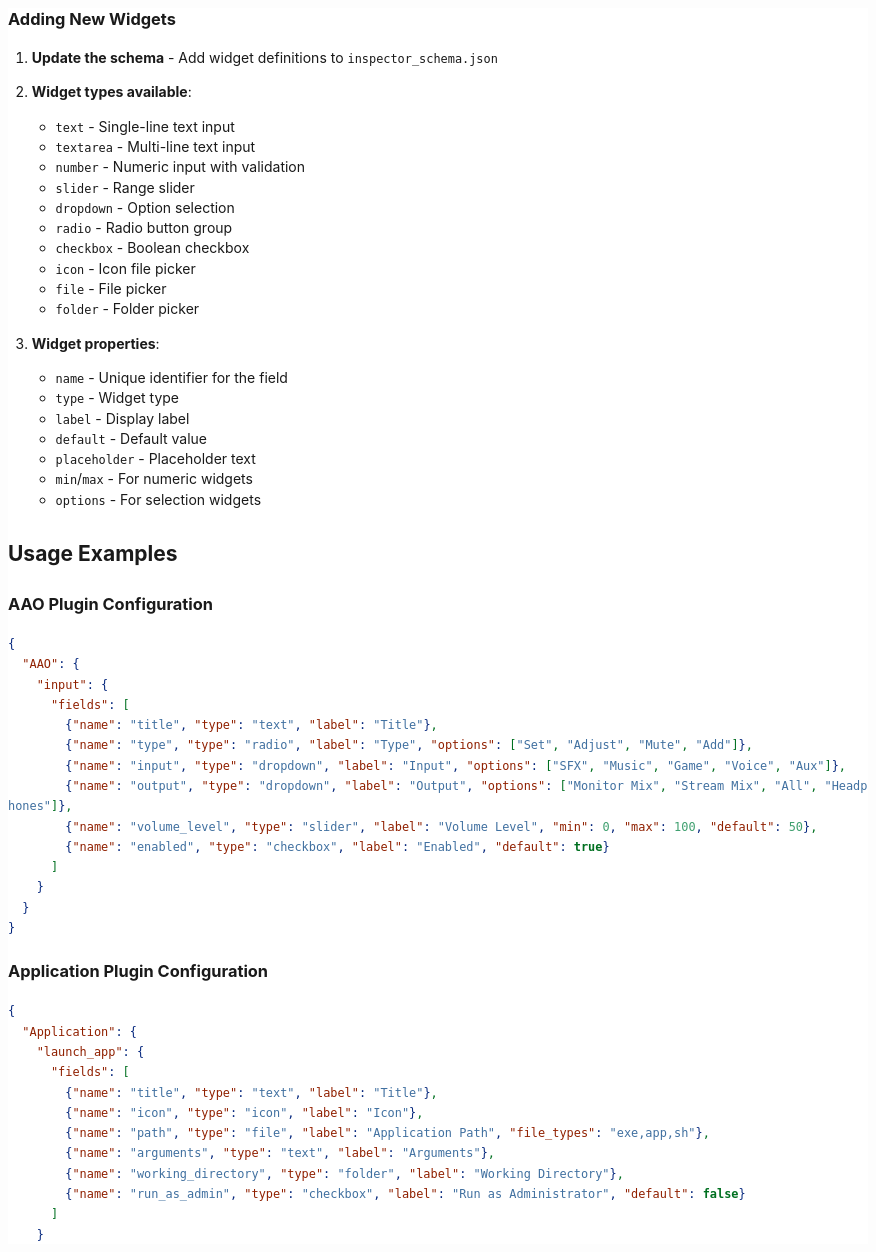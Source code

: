 ### Adding New Widgets

1. **Update the schema** - Add widget definitions to `inspector_schema.json`
2. **Widget types available**:
   - `text` - Single-line text input
   - `textarea` - Multi-line text input
   - `number` - Numeric input with validation
   - `slider` - Range slider
   - `dropdown` - Option selection
   - `radio` - Radio button group
   - `checkbox` - Boolean checkbox
   - `icon` - Icon file picker
   - `file` - File picker
   - `folder` - Folder picker

3. **Widget properties**:
   - `name` - Unique identifier for the field
   - `type` - Widget type
   - `label` - Display label
   - `default` - Default value
   - `placeholder` - Placeholder text
   - `min`/`max` - For numeric widgets
   - `options` - For selection widgets

## Usage Examples

### AAO Plugin Configuration
```json
{
  "AAO": {
    "input": {
      "fields": [
        {"name": "title", "type": "text", "label": "Title"},
        {"name": "type", "type": "radio", "label": "Type", "options": ["Set", "Adjust", "Mute", "Add"]},
        {"name": "input", "type": "dropdown", "label": "Input", "options": ["SFX", "Music", "Game", "Voice", "Aux"]},
        {"name": "output", "type": "dropdown", "label": "Output", "options": ["Monitor Mix", "Stream Mix", "All", "Headphones"]},
        {"name": "volume_level", "type": "slider", "label": "Volume Level", "min": 0, "max": 100, "default": 50},
        {"name": "enabled", "type": "checkbox", "label": "Enabled", "default": true}
      ]
    }
  }
}
```

### Application Plugin Configuration
```json
{
  "Application": {
    "launch_app": {
      "fields": [
        {"name": "title", "type": "text", "label": "Title"},
        {"name": "icon", "type": "icon", "label": "Icon"},
        {"name": "path", "type": "file", "label": "Application Path", "file_types": "exe,app,sh"},
        {"name": "arguments", "type": "text", "label": "Arguments"},
        {"name": "working_directory", "type": "folder", "label": "Working Directory"},
        {"name": "run_as_admin", "type": "checkbox", "label": "Run as Administrator", "default": false}
      ]
    }
```